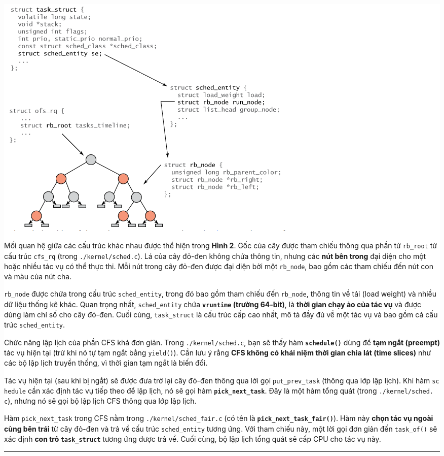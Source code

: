 ![](../img/Inside_the_Linux_2_6_Completely_Fair_Scheduler/2_Structure_hierarchy_for_tasks_and_the_red-black_tree.png)


Mối quan hệ giữa các cấu trúc khác nhau được thể hiện trong **Hình 2**. Gốc của cây được tham chiếu thông qua phần tử `rb_root` từ cấu trúc `cfs_rq` (trong `./kernel/sched.c`). Lá của cây đỏ-đen không chứa thông tin, nhưng các **nút bên trong** đại diện cho một hoặc nhiều tác vụ có thể thực thi. Mỗi nút trong cây đỏ-đen được đại diện bởi một `rb_node`, bao gồm các tham chiếu đến nút con và màu của nút cha.

`rb_node` được chứa trong cấu trúc `sched_entity`, trong đó bao gồm tham chiếu đến `rb_node`, thông tin về tải (load weight) và nhiều dữ liệu thống kê khác. Quan trọng nhất, `sched_entity` chứa **`vruntime` (trường 64-bit)**, là **thời gian chạy ảo của tác vụ** và được dùng làm chỉ số cho cây đỏ-đen. Cuối cùng, `task_struct` là cấu trúc cấp cao nhất, mô tả đầy đủ về một tác vụ và bao gồm cả cấu trúc `sched_entity`.

Chức năng lập lịch của phần CFS khá đơn giản. Trong `./kernel/sched.c`, bạn sẽ thấy hàm **`schedule()`** dùng để **tạm ngắt (preempt)** tác vụ hiện tại (trừ khi nó tự tạm ngắt bằng `yield()`). Cần lưu ý rằng **CFS không có khái niệm thời gian chia lát (time slices)** như các bộ lập lịch truyền thống, vì thời gian tạm ngắt là biến đổi.

Tác vụ hiện tại (sau khi bị ngắt) sẽ được đưa trở lại cây đỏ-đen thông qua lời gọi `put_prev_task` (thông qua lớp lập lịch). Khi hàm `schedule` cần xác định tác vụ tiếp theo để lập lịch, nó sẽ gọi hàm **`pick_next_task`**. Đây là một hàm tổng quát (trong `./kernel/sched.c`), nhưng nó sẽ gọi bộ lập lịch CFS thông qua lớp lập lịch.

Hàm `pick_next_task` trong CFS nằm trong `./kernel/sched_fair.c` (có tên là **`pick_next_task_fair()`**). Hàm này **chọn tác vụ ngoài cùng bên trái** từ cây đỏ-đen và trả về cấu trúc `sched_entity` tương ứng. Với tham chiếu này, một lời gọi đơn giản đến `task_of()` sẽ xác định **con trỏ `task_struct`** tương ứng được trả về. Cuối cùng, bộ lập lịch tổng quát sẽ cấp CPU cho tác vụ này.

---

